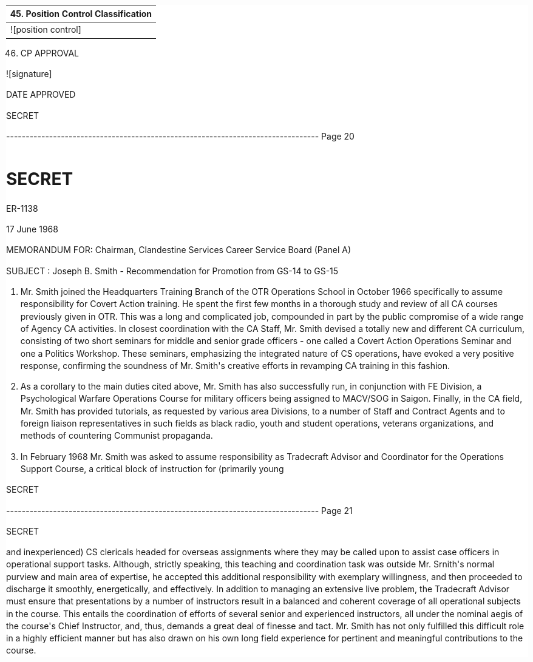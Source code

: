 | 45. Position Control Classification |
| ----------------------------------- |
| ![position control]                 |

46. CP APPROVAL

![signature]

DATE APPROVED

SECRET


-------------------------------------------------------------------------------- Page 20

# SECRET

ER-1138

17 June 1968

MEMORANDUM FOR: Chairman, Clandestine Services Career
Service Board (Panel A)

SUBJECT : Joseph B. Smith - Recommendation for
Promotion from GS-14 to GS-15

1. Mr. Smith joined the Headquarters Training Branch of the OTR Operations School in October 1966 specifically to assume responsibility for Covert Action training. He spent the first few months in a thorough study and review of all CA courses previously given in OTR. This was a long and complicated job, compounded in part by the public compromise of a wide range of Agency CA activities. In closest coordination with the CA Staff, Mr. Smith devised a totally new and different CA curriculum, consisting of two short seminars for middle and senior grade officers - one called a Covert Action Operations Seminar and one a Politics Workshop. These seminars, emphasizing the integrated nature of CS operations, have evoked a very positive response, confirming the soundness of Mr. Smith's creative efforts in revamping CA training in this fashion.

2. As a corollary to the main duties cited above, Mr. Smith has also successfully run, in conjunction with FE Division, a Psychological Warfare Operations Course for military officers being assigned to MACV/SOG in Saigon. Finally, in the CA field, Mr. Smith has provided tutorials, as requested by various area Divisions, to a number of Staff and Contract Agents and to foreign liaison representatives in such fields as black radio, youth and student operations, veterans organizations, and methods of countering Communist propaganda.

3. In February 1968 Mr. Smith was asked to assume responsibility as Tradecraft Advisor and Coordinator for the Operations Support Course, a critical block of instruction for (primarily young

SECRET


-------------------------------------------------------------------------------- Page 21

SECRET

and inexperienced) CS clericals headed for overseas assignments where they may be called upon to assist case officers in operational support tasks. Although, strictly speaking, this teaching and coordination task was outside Mr. Srnith's normal purview and main area of expertise, he accepted this additional responsibility with exemplary willingness, and then proceeded to discharge it smoothly, energetically, and effectively. In addition to managing an extensive live problem, the Tradecraft Advisor must ensure that presentations by a number of instructors result in a balanced and coherent coverage of all operational subjects in the course. This entails the coordination of efforts of several senior and experienced instructors, all under the nominal aegis of the course's Chief Instructor, and, thus, demands a great deal of finesse and tact. Mr. Smith has not only fulfilled this difficult role in a highly efficient manner but has also drawn on his own long field experience for pertinent and meaningful contributions to the course.
